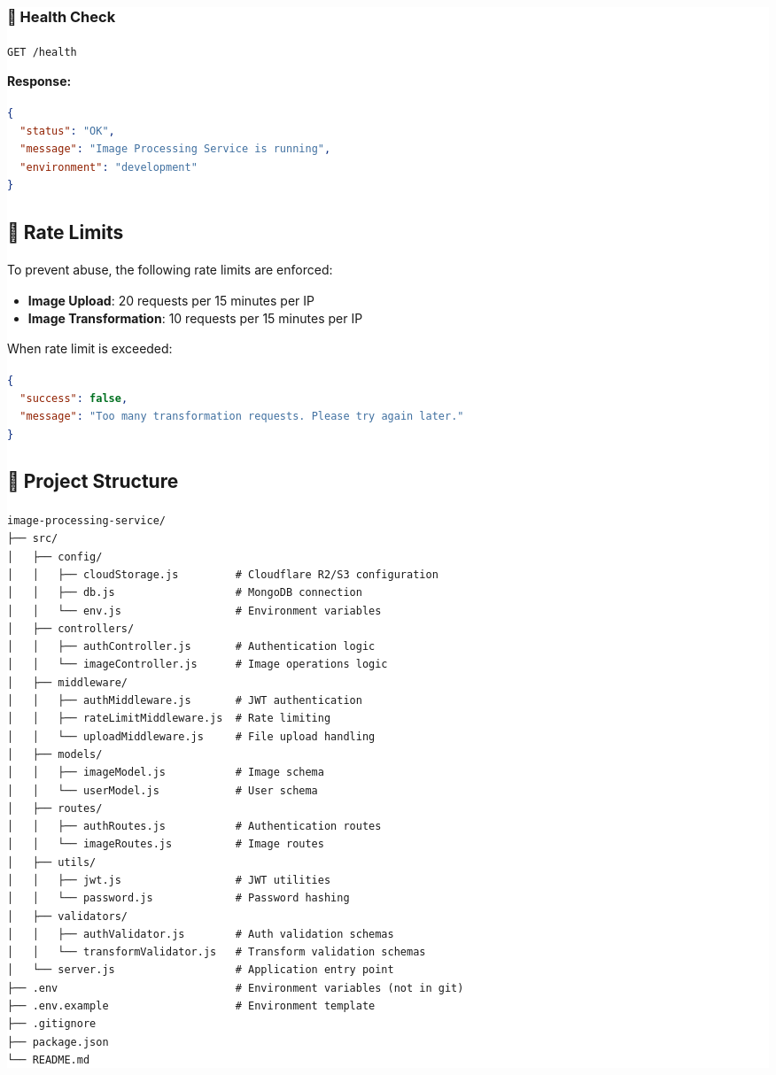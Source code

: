 ### 💚 Health Check
```http
GET /health
```

**Response:**
```json
{
  "status": "OK",
  "message": "Image Processing Service is running",
  "environment": "development"
}
```

## 🚦 Rate Limits

To prevent abuse, the following rate limits are enforced:

- **Image Upload**: 20 requests per 15 minutes per IP
- **Image Transformation**: 10 requests per 15 minutes per IP

When rate limit is exceeded:
```json
{
  "success": false,
  "message": "Too many transformation requests. Please try again later."
}
```

## 📁 Project Structure

```
image-processing-service/
├── src/
│   ├── config/
│   │   ├── cloudStorage.js         # Cloudflare R2/S3 configuration
│   │   ├── db.js                   # MongoDB connection
│   │   └── env.js                  # Environment variables
│   ├── controllers/
│   │   ├── authController.js       # Authentication logic
│   │   └── imageController.js      # Image operations logic
│   ├── middleware/
│   │   ├── authMiddleware.js       # JWT authentication
│   │   ├── rateLimitMiddleware.js  # Rate limiting
│   │   └── uploadMiddleware.js     # File upload handling
│   ├── models/
│   │   ├── imageModel.js           # Image schema
│   │   └── userModel.js            # User schema
│   ├── routes/
│   │   ├── authRoutes.js           # Authentication routes
│   │   └── imageRoutes.js          # Image routes
│   ├── utils/
│   │   ├── jwt.js                  # JWT utilities
│   │   └── password.js             # Password hashing
│   ├── validators/
│   │   ├── authValidator.js        # Auth validation schemas
│   │   └── transformValidator.js   # Transform validation schemas
│   └── server.js                   # Application entry point
├── .env                            # Environment variables (not in git)
├── .env.example                    # Environment template
├── .gitignore
├── package.json
└── README.md
```
